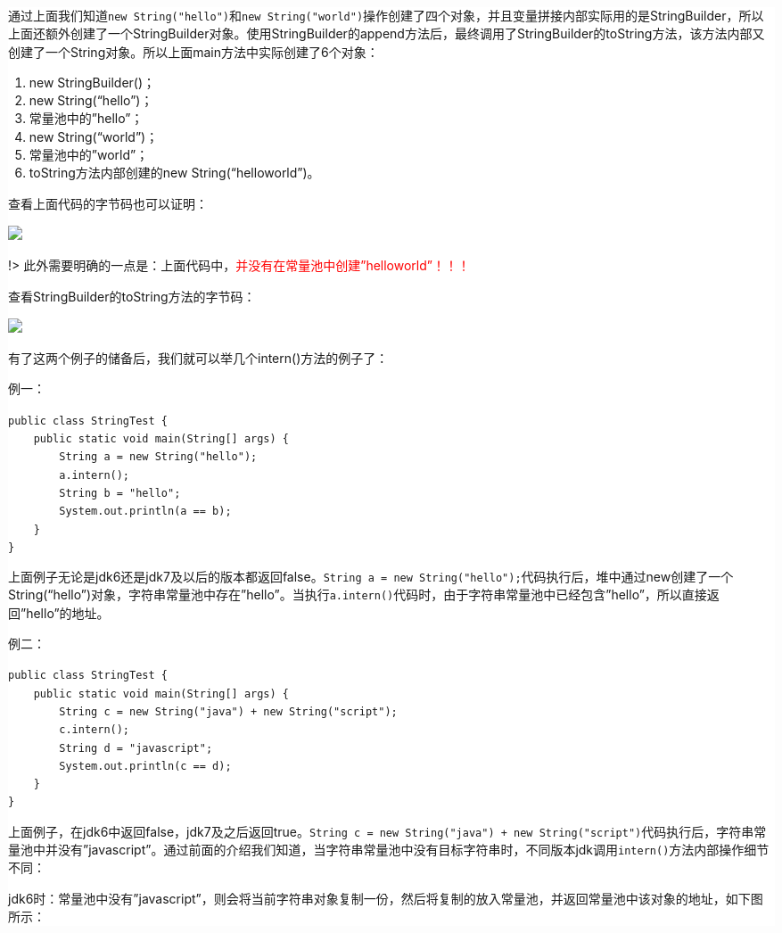 通过上面我们知道`new String("hello")`和`new String("world")`操作创建了四个对象，并且变量拼接内部实际用的是StringBuilder，所以上面还额外创建了一个StringBuilder对象。使用StringBuilder的append方法后，最终调用了StringBuilder的toString方法，该方法内部又创建了一个String对象。所以上面main方法中实际创建了6个对象：

1. new StringBuilder()；
2. new String(“hello”)；
3. 常量池中的”hello”；
4. new String(“world”)；
5. 常量池中的”world”；
6. toString方法内部创建的new String(“helloworld”)。

查看上面代码的字节码也可以证明：

![](https://typora-img-1257000606.cos.ap-beijing.myqcloud.com/DIIAd8.png)

!> 此外需要明确的一点是：上面代码中，<span style="color:red;">并没有在常量池中创建”helloworld”！！！</span>

查看StringBuilder的toString方法的字节码：

![](https://typora-img-1257000606.cos.ap-beijing.myqcloud.com/QPzFKs.png)

有了这两个例子的储备后，我们就可以举几个intern()方法的例子了：

例一：

```
public class StringTest {
    public static void main(String[] args) {
        String a = new String("hello");
        a.intern();
        String b = "hello";
        System.out.println(a == b);
    }
}
```

上面例子无论是jdk6还是jdk7及以后的版本都返回false。`String a = new String("hello");`代码执行后，堆中通过new创建了一个String(“hello”)对象，字符串常量池中存在”hello”。当执行`a.intern()`代码时，由于字符串常量池中已经包含”hello”，所以直接返回”hello”的地址。

例二：

```
public class StringTest {
    public static void main(String[] args) {
        String c = new String("java") + new String("script");
        c.intern();
        String d = "javascript";
        System.out.println(c == d);
    }
}
```

上面例子，在jdk6中返回false，jdk7及之后返回true。`String c = new String("java") + new String("script")`代码执行后，字符串常量池中并没有”javascript”。通过前面的介绍我们知道，当字符串常量池中没有目标字符串时，不同版本jdk调用`intern()`方法内部操作细节不同：

jdk6时：常量池中没有”javascript”，则会将当前字符串对象复制一份，然后将复制的放入常量池，并返回常量池中该对象的地址，如下图所示：
